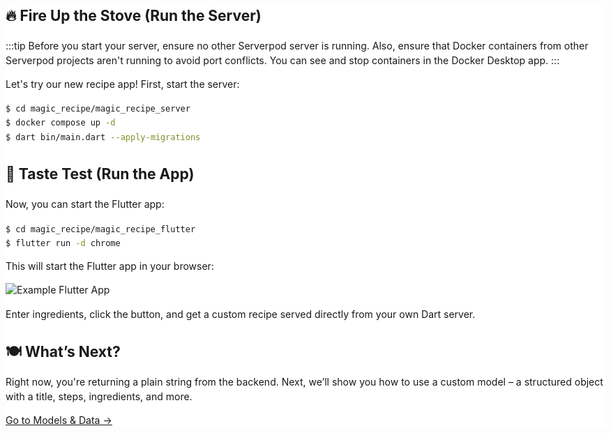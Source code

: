 
## 🔥 Fire Up the Stove (Run the Server)

:::tip
Before you start your server, ensure no other Serverpod server is running. Also, ensure that Docker containers from other Serverpod projects aren't running to avoid port conflicts. You can see and stop containers in the Docker Desktop app.
:::

Let's try our new recipe app! First, start the server:

```bash
$ cd magic_recipe/magic_recipe_server
$ docker compose up -d
$ dart bin/main.dart --apply-migrations
```
## 🧁 Taste Test (Run the App)
Now, you can start the Flutter app:

```bash
$ cd magic_recipe/magic_recipe_flutter
$ flutter run -d chrome
```

This will start the Flutter app in your browser:

![Example Flutter App](/img/getting-started/endpoint-chrome-result.png)

Enter ingredients, click the button, and get a custom recipe served directly from your own Dart server.

## 🍽️ What’s Next?

Right now, you're returning a plain string from the backend. Next, we’ll show you how to use a custom model – a structured object with a title, steps, ingredients, and more.

[Go to Models & Data →](./models-and-data.md)
